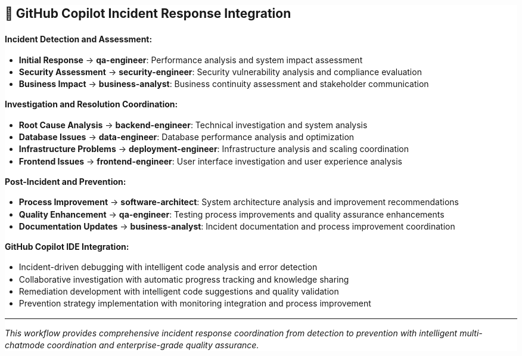 ## 🔄 GitHub Copilot Incident Response Integration

**Incident Detection and Assessment:**
- **Initial Response** → **qa-engineer**: Performance analysis and system impact assessment
- **Security Assessment** → **security-engineer**: Security vulnerability analysis and compliance evaluation
- **Business Impact** → **business-analyst**: Business continuity assessment and stakeholder communication

**Investigation and Resolution Coordination:**
- **Root Cause Analysis** → **backend-engineer**: Technical investigation and system analysis
- **Database Issues** → **data-engineer**: Database performance analysis and optimization
- **Infrastructure Problems** → **deployment-engineer**: Infrastructure analysis and scaling coordination
- **Frontend Issues** → **frontend-engineer**: User interface investigation and user experience analysis

**Post-Incident and Prevention:**
- **Process Improvement** → **software-architect**: System architecture analysis and improvement recommendations
- **Quality Enhancement** → **qa-engineer**: Testing process improvements and quality assurance enhancements
- **Documentation Updates** → **business-analyst**: Incident documentation and process improvement coordination

**GitHub Copilot IDE Integration:**
- Incident-driven debugging with intelligent code analysis and error detection
- Collaborative investigation with automatic progress tracking and knowledge sharing
- Remediation development with intelligent code suggestions and quality validation
- Prevention strategy implementation with monitoring integration and process improvement

---
*This workflow provides comprehensive incident response coordination from detection to prevention with intelligent multi-chatmode coordination and enterprise-grade quality assurance.*